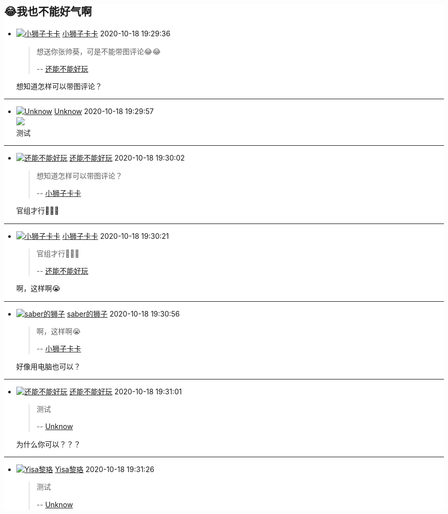  😂我也不能好气啊  
---
* [![小狮子卡卡](https://img9.doubanio.com/icon/u206275528-5.jpg)](https://www.douban.com/people/206275528/)    [小狮子卡卡](https://www.douban.com/people/206275528/)    2020-10-18 19:29:36  
  >想送你张帅葵，可是不能带图评论😂😂  
  >
  >-- [还能不能好玩](https://www.douban.com/people/165680902/)  
  
  想知道怎样可以带图评论？  
---
* [![Unknow](https://img9.doubanio.com/icon/u219306324-4.jpg)](https://www.douban.com/people/219306324/)    [Unknow](https://www.douban.com/people/219306324/)    2020-10-18 19:29:57  
  ![](https://img9.doubanio.com/view/richtext/large/public/p33501356.jpg)  
  测试  
---
* [![还能不能好玩](https://img2.doubanio.com/icon/u165680902-3.jpg)](https://www.douban.com/people/165680902/)    [还能不能好玩](https://www.douban.com/people/165680902/)    2020-10-18 19:30:02  
  >想知道怎样可以带图评论？  
  >
  >-- [小狮子卡卡](https://www.douban.com/people/206275528/)  
  
  官组才行🤣🤣🤣  
---
* [![小狮子卡卡](https://img9.doubanio.com/icon/u206275528-5.jpg)](https://www.douban.com/people/206275528/)    [小狮子卡卡](https://www.douban.com/people/206275528/)    2020-10-18 19:30:21  
  >官组才行🤣🤣🤣  
  >
  >-- [还能不能好玩](https://www.douban.com/people/165680902/)  
  
  啊，这样啊😭  
---
* [![saber的狮子](https://img1.doubanio.com/icon/u149291487-17.jpg)](https://www.douban.com/people/149291487/)    [saber的狮子](https://www.douban.com/people/149291487/)    2020-10-18 19:30:56  
  >啊，这样啊😭  
  >
  >-- [小狮子卡卡](https://www.douban.com/people/206275528/)  
  
  好像用电脑也可以？  
---
* [![还能不能好玩](https://img2.doubanio.com/icon/u165680902-3.jpg)](https://www.douban.com/people/165680902/)    [还能不能好玩](https://www.douban.com/people/165680902/)    2020-10-18 19:31:01  
  >测试  
  >
  >-- [Unknow](https://www.douban.com/people/219306324/)  
  
  为什么你可以？？？  
---
* [![Yisa黎珞](https://img3.doubanio.com/icon/u217273308-1.jpg)](https://www.douban.com/people/217273308/)    [Yisa黎珞](https://www.douban.com/people/217273308/)    2020-10-18 19:31:26  
  >测试  
  >
  >-- [Unknow](https://www.douban.com/people/219306324/)  
  